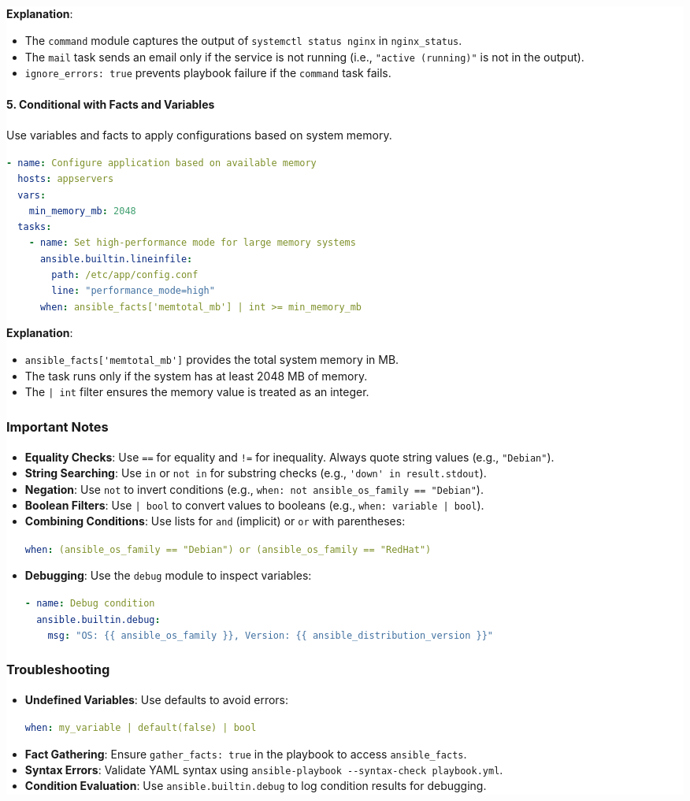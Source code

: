 **Explanation**:
- The `command` module captures the output of `systemctl status nginx` in `nginx_status`.
- The `mail` task sends an email only if the service is not running (i.e., `"active (running)"` is not in the output).
- `ignore_errors: true` prevents playbook failure if the `command` task fails.

#### 5. Conditional with Facts and Variables
Use variables and facts to apply configurations based on system memory.

```yaml
- name: Configure application based on available memory
  hosts: appservers
  vars:
    min_memory_mb: 2048
  tasks:
    - name: Set high-performance mode for large memory systems
      ansible.builtin.lineinfile:
        path: /etc/app/config.conf
        line: "performance_mode=high"
      when: ansible_facts['memtotal_mb'] | int >= min_memory_mb
```

**Explanation**:
- `ansible_facts['memtotal_mb']` provides the total system memory in MB.
- The task runs only if the system has at least 2048 MB of memory.
- The `| int` filter ensures the memory value is treated as an integer.

### Important Notes
- **Equality Checks**: Use `==` for equality and `!=` for inequality. Always quote string values (e.g., `"Debian"`).
- **String Searching**: Use `in` or `not in` for substring checks (e.g., `'down' in result.stdout`).
- **Negation**: Use `not` to invert conditions (e.g., `when: not ansible_os_family == "Debian"`).
- **Boolean Filters**: Use `| bool` to convert values to booleans (e.g., `when: variable | bool`).
- **Combining Conditions**: Use lists for `and` (implicit) or `or` with parentheses:
  ```yaml
  when: (ansible_os_family == "Debian") or (ansible_os_family == "RedHat")
  ```
- **Debugging**: Use the `debug` module to inspect variables:
  ```yaml
  - name: Debug condition
    ansible.builtin.debug:
      msg: "OS: {{ ansible_os_family }}, Version: {{ ansible_distribution_version }}"
  ```

### Troubleshooting
- **Undefined Variables**: Use defaults to avoid errors:
  ```yaml
  when: my_variable | default(false) | bool
  ```
- **Fact Gathering**: Ensure `gather_facts: true` in the playbook to access `ansible_facts`.
- **Syntax Errors**: Validate YAML syntax using `ansible-playbook --syntax-check playbook.yml`.
- **Condition Evaluation**: Use `ansible.builtin.debug` to log condition results for debugging.
